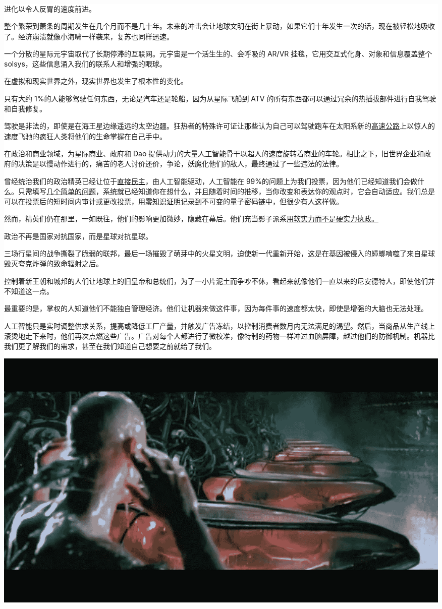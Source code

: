 进化以令人反胃的速度前进。

整个繁荣到萧条的周期发生在几个月而不是几十年。未来的冲击会让地球文明在街上暴动，如果它们十年发生一次的话，现在被轻松地吸收了。经济崩溃就像小海啸一样袭来，复苏也同样迅速。

一个分散的星际元宇宙取代了长期停滞的互联网。元宇宙是一个活生生的、会呼吸的 AR/VR 挂毯，它用交互式化身、对象和信息覆盖整个 solsys，这些信息涌入我们的联系人和增强的眼球。

在虚拟和现实世界之外，现实世界也发生了根本性的变化。

只有大约 1%的人能够驾驶任何东西，无论是汽车还是轮船，因为从星际飞船到 ATV 的所有东西都可以通过冗余的热插拔部件进行自我驾驶和自我修复。

驾驶是非法的，即使是在海王星边缘遥远的太空边疆。狂热者的特殊许可证让那些认为自己可以驾驶跑车在太阳系新的[高速公路](https://www.german-way.com/travel-and-tourism/driving-in-europe/driving/autobahn/)上以惊人的速度飞驰的疯狂人类将他们的生命掌握在自己手中。

在政治和商业领域，为星际商业、政府和 Dao 提供动力的大量人工智能骨干以超人的速度旋转着商业的车轮。相比之下，旧世界企业和政府的决策是以慢动作进行的，痛苦的老人讨价还价，争论，妖魔化他们的敌人，最终通过了一些违法的法律。

曾经统治我们的政治精英已经让位于[直接民主](http://iamcicada.com/)，由人工智能驱动，人工智能在 99%的问题上为我们投票，因为他们已经知道我们会做什么。只需填写[几个简单的问题](https://www.isidewith.com/)，系统就已经知道你在想什么，并且随着时间的推移，当你改变和表达你的观点时，它会自动适应。我们总是可以在投票后的短时间内审计或更改投票，用[零知识证明](https://hackernoon.com/eli5-zero-knowledge-proof-78a276db9eff)记录到不可变的量子密码链中，但很少有人这样做。

然而，精英们仍在那里，一如既往，他们的影响更加微妙，隐藏在幕后。他们充当影子派系[用软实力而不是硬实力执政。](https://books.google.com/books?id=vqE8BQAAQBAJ&pg=PT262&lpg=PT262&dq=shadow+clique+schismatrix&source=bl&ots=0hIw_S1jsn&sig=ACfU3U0QFFmjyswN8WczZ1a2ajbadosEAQ&hl=en&sa=X&ved=2ahUKEwig3Y_Qxa_iAhUJv54KHVMmAKQQ6AEwBHoECAgQAQ#v=onepage&q=shadow%20clique%20schismatrix&f=false)

政治不再是国家对抗国家，而是星球对抗星球。

三场行星间的战争撕裂了脆弱的联邦，最后一场摧毁了萌芽中的火星文明，迫使新一代重新开始，这是在基因被侵入的蟑螂啃噬了来自星球毁灭夸克炸弹的致命辐射之后。

控制着新王朝和城邦的人们让地球上的旧皇帝和总统们，为了一小片泥土而争吵不休，看起来就像他们一直以来的尼安德特人，即使他们并不知道这一点。

最重要的是，掌权的人知道他们不能独自管理经济。他们让机器来做这件事，因为每件事的速度都太快，即使是增强的大脑也无法处理。

人工智能只是实时调整供求关系，提高或降低工厂产量，并触发广告冻结，以控制消费者数月内无法满足的渴望。然后，当商品从生产线上滚烫地走下来时，他们再次点燃这些广告。广告对每个人都进行了微校准，像特制的药物一样冲过血脑屏障，越过他们的防御机制。机器比我们更了解我们的需求，甚至在我们知道自己想要之前就给了我们。

![](img/7bfe94311a7df59cc565ee044a6e58ca.png)
